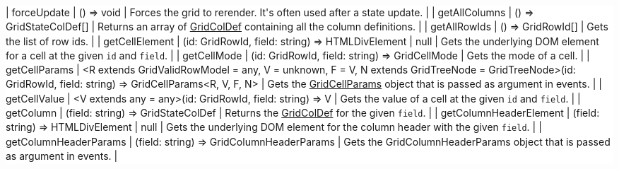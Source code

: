 | <span class="prop-name">forceUpdate</span>                                                                                                                         | <span class="prop-type">() =&gt; void</span>                                                                                                                                                             | Forces the grid to rerender. It's often used after a state update.                                                                                                                                                              |
| <span class="prop-name">getAllColumns</span>                                                                                                                       | <span class="prop-type">() =&gt; GridStateColDef[]</span>                                                                                                                                                | Returns an array of [GridColDef](/x/api/data-grid/grid-col-def/) containing all the column definitions.                                                                                                                         |
| <span class="prop-name">getAllRowIds</span>                                                                                                                        | <span class="prop-type">() =&gt; GridRowId[]</span>                                                                                                                                                      | Gets the list of row ids.                                                                                                                                                                                                       |
| <span class="prop-name">getCellElement</span>                                                                                                                      | <span class="prop-type">(id: GridRowId, field: string) =&gt; HTMLDivElement \| null</span>                                                                                                               | Gets the underlying DOM element for a cell at the given `id` and `field`.                                                                                                                                                       |
| <span class="prop-name">getCellMode</span>                                                                                                                         | <span class="prop-type">(id: GridRowId, field: string) =&gt; GridCellMode</span>                                                                                                                         | Gets the mode of a cell.                                                                                                                                                                                                        |
| <span class="prop-name">getCellParams</span>                                                                                                                       | <span class="prop-type">&lt;R extends GridValidRowModel = any, V = unknown, F = V, N extends GridTreeNode = GridTreeNode&gt;(id: GridRowId, field: string) =&gt; GridCellParams&lt;R, V, F, N&gt;</span> | Gets the [GridCellParams](/x/api/data-grid/grid-cell-params/) object that is passed as argument in events.                                                                                                                      |
| <span class="prop-name">getCellValue</span>                                                                                                                        | <span class="prop-type">&lt;V extends any = any&gt;(id: GridRowId, field: string) =&gt; V</span>                                                                                                         | Gets the value of a cell at the given `id` and `field`.                                                                                                                                                                         |
| <span class="prop-name">getColumn</span>                                                                                                                           | <span class="prop-type">(field: string) =&gt; GridStateColDef</span>                                                                                                                                     | Returns the [GridColDef](/x/api/data-grid/grid-col-def/) for the given `field`.                                                                                                                                                 |
| <span class="prop-name">getColumnHeaderElement</span>                                                                                                              | <span class="prop-type">(field: string) =&gt; HTMLDivElement \| null</span>                                                                                                                              | Gets the underlying DOM element for the column header with the given `field`.                                                                                                                                                   |
| <span class="prop-name">getColumnHeaderParams</span>                                                                                                               | <span class="prop-type">(field: string) =&gt; GridColumnHeaderParams</span>                                                                                                                              | Gets the GridColumnHeaderParams object that is passed as argument in events.                                                                                                                                                    |